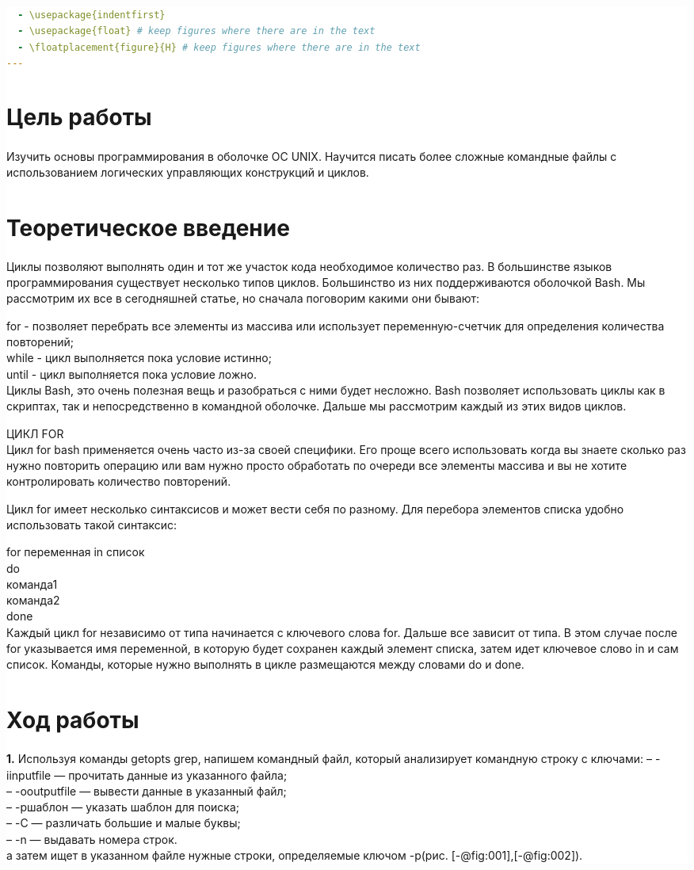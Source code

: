 ```yaml
  - \usepackage{indentfirst}
  - \usepackage{float} # keep figures where there are in the text
  - \floatplacement{figure}{H} # keep figures where there are in the text
---
```


# Цель работы

Изучить основы программирования в оболочке ОС UNIX. Научится писать более сложные командные файлы с использованием логических управляющих конструкций и циклов.

# Теоретическое введение

Циклы позволяют выполнять один и тот же участок кода необходимое количество раз. В большинстве языков программирования существует несколько типов циклов. Большинство из них поддерживаются оболочкой Bash. Мы рассмотрим их все в сегодняшней статье, но сначала поговорим какими они бывают:  

for - позволяет перебрать все элементы из массива или использует переменную-счетчик для определения количества повторений;  
while - цикл выполняется пока условие истинно;  
until - цикл выполняется пока условие ложно.  
Циклы Bash, это очень полезная вещь и разобраться с ними будет несложно. Bash позволяет использовать циклы как в скриптах, так и непосредственно в командной оболочке. Дальше мы рассмотрим каждый из этих видов циклов.  

ЦИКЛ FOR  
Цикл for bash применяется очень часто из-за своей специфики. Его проще всего использовать когда вы знаете сколько раз нужно повторить операцию или вам нужно просто обработать по очереди все элементы массива и вы не хотите контролировать количество повторений.  

Цикл for имеет несколько синтаксисов и может вести себя по разному. Для перебора элементов списка удобно использовать такой синтаксис:  

for переменная in список  
do  
команда1  
команда2  
done  
Каждый цикл for независимо от типа начинается с ключевого слова for. Дальше все зависит от типа. В этом случае после for указывается имя переменной, в которую будет сохранен каждый элемент списка, затем идет ключевое слово in и сам список. Команды, которые нужно выполнять в цикле размещаются между словами do и done.

# Ход работы

**1.** Используя команды getopts grep, напишем командный файл, который анализирует
командную строку с ключами:
– -iinputfile — прочитать данные из указанного файла;  
– -ooutputfile — вывести данные в указанный файл;  
– -pшаблон — указать шаблон для поиска;  
– -C — различать большие и малые буквы;  
– -n — выдавать номера строк.  
а затем ищет в указанном файле нужные строки, определяемые ключом -p(рис. [-@fig:001],[-@fig:002]).
